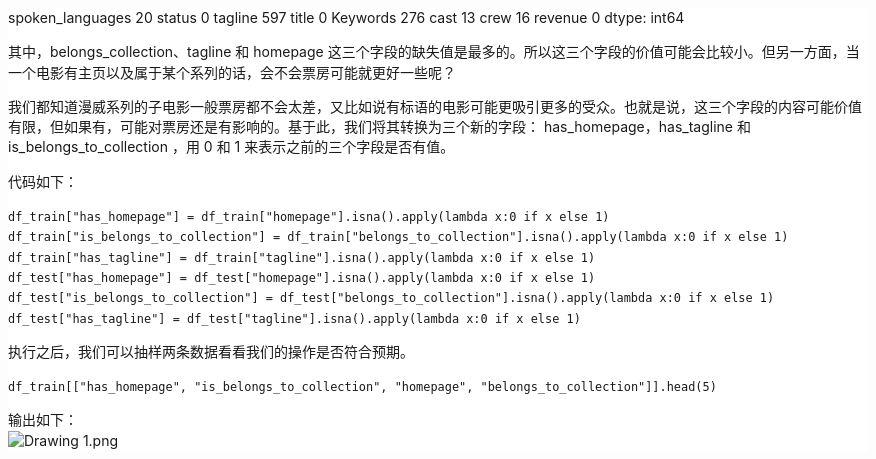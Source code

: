 spoken_languages           <span class="hljs-number">20</span>
status                      <span class="hljs-number">0</span>
tagline                   <span class="hljs-number">597</span>
title                       <span class="hljs-number">0</span>
Keywords                  <span class="hljs-number">276</span>
cast                       <span class="hljs-number">13</span>
crew                       <span class="hljs-number">16</span>
revenue                     <span class="hljs-number">0</span>
dtype: int64
</code></pre>
<p data-nodeid="139">其中，belongs_collection、tagline 和 homepage 这三个字段的缺失值是最多的。所以这三个字段的价值可能会比较小。但另一方面，当一个电影有主页以及属于某个系列的话，会不会票房可能就更好一些呢？</p>
<p data-nodeid="140">我们都知道漫威系列的子电影一般票房都不会太差，又比如说有标语的电影可能更吸引更多的受众。也就是说，这三个字段的内容可能价值有限，但如果有，可能对票房还是有影响的。基于此，我们将其转换为三个新的字段： has_homepage，has_tagline 和  is_belongs_to_collection ，用 0 和 1 来表示之前的三个字段是否有值。</p>
<p data-nodeid="141">代码如下：</p>
<pre class="lang-python" data-nodeid="142"><code data-language="python">df_train[<span class="hljs-string">"has_homepage"</span>]&nbsp;=&nbsp;df_train[<span class="hljs-string">"homepage"</span>].isna().apply(<span class="hljs-keyword">lambda</span>&nbsp;x:<span class="hljs-number">0</span>&nbsp;<span class="hljs-keyword">if</span>&nbsp;x&nbsp;<span class="hljs-keyword">else</span>&nbsp;<span class="hljs-number">1</span>)
df_train[<span class="hljs-string">"is_belongs_to_collection"</span>]&nbsp;=&nbsp;df_train[<span class="hljs-string">"belongs_to_collection"</span>].isna().apply(<span class="hljs-keyword">lambda</span>&nbsp;x:<span class="hljs-number">0</span>&nbsp;<span class="hljs-keyword">if</span>&nbsp;x&nbsp;<span class="hljs-keyword">else</span>&nbsp;<span class="hljs-number">1</span>)
df_train[<span class="hljs-string">"has_tagline"</span>]&nbsp;=&nbsp;df_train[<span class="hljs-string">"tagline"</span>].isna().apply(<span class="hljs-keyword">lambda</span>&nbsp;x:<span class="hljs-number">0</span>&nbsp;<span class="hljs-keyword">if</span>&nbsp;x&nbsp;<span class="hljs-keyword">else</span>&nbsp;<span class="hljs-number">1</span>)
df_test[<span class="hljs-string">"has_homepage"</span>]&nbsp;=&nbsp;df_test[<span class="hljs-string">"homepage"</span>].isna().apply(<span class="hljs-keyword">lambda</span>&nbsp;x:<span class="hljs-number">0</span>&nbsp;<span class="hljs-keyword">if</span>&nbsp;x&nbsp;<span class="hljs-keyword">else</span>&nbsp;<span class="hljs-number">1</span>)
df_test[<span class="hljs-string">"is_belongs_to_collection"</span>]&nbsp;=&nbsp;df_test[<span class="hljs-string">"belongs_to_collection"</span>].isna().apply(<span class="hljs-keyword">lambda</span>&nbsp;x:<span class="hljs-number">0</span>&nbsp;<span class="hljs-keyword">if</span>&nbsp;x&nbsp;<span class="hljs-keyword">else</span>&nbsp;<span class="hljs-number">1</span>)
df_test[<span class="hljs-string">"has_tagline"</span>]&nbsp;=&nbsp;df_test[<span class="hljs-string">"tagline"</span>].isna().apply(<span class="hljs-keyword">lambda</span>&nbsp;x:<span class="hljs-number">0</span>&nbsp;<span class="hljs-keyword">if</span>&nbsp;x&nbsp;<span class="hljs-keyword">else</span>&nbsp;<span class="hljs-number">1</span>)
</code></pre>
<p data-nodeid="143">执行之后，我们可以抽样两条数据看看我们的操作是否符合预期。</p>
<pre class="lang-python" data-nodeid="144"><code data-language="python">df_train[[<span class="hljs-string">"has_homepage"</span>,&nbsp;<span class="hljs-string">"is_belongs_to_collection"</span>,&nbsp;<span class="hljs-string">"homepage"</span>,&nbsp;<span class="hljs-string">"belongs_to_collection"</span>]].head(<span class="hljs-number">5</span>)
</code></pre>
<p data-nodeid="3411" class="">输出如下：<br>
<img src="https://s0.lgstatic.com/i/image6/M00/4B/8D/CioPOWDlao-ANmbTAACBiaqKPUg222.png" alt="Drawing 1.png" data-nodeid="3416"></p>
